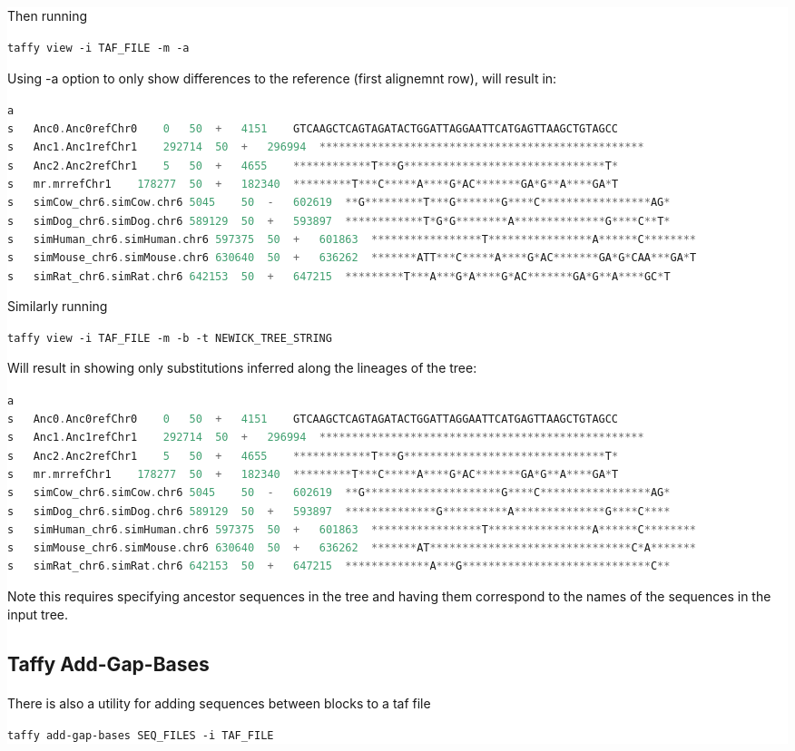 Then running 

    taffy view -i TAF_FILE -m -a

Using -a option to only show differences to the reference (first alignemnt row), will result in:

```asm
a
s	Anc0.Anc0refChr0	0	50	+	4151	GTCAAGCTCAGTAGATACTGGATTAGGAATTCATGAGTTAAGCTGTAGCC
s	Anc1.Anc1refChr1	292714	50	+	296994	**************************************************
s	Anc2.Anc2refChr1	5	50	+	4655	************T***G*******************************T*
s	mr.mrrefChr1	178277	50	+	182340	*********T***C*****A****G*AC*******GA*G**A****GA*T
s	simCow_chr6.simCow.chr6	5045	50	-	602619	**G*********T***G*******G****C*****************AG*
s	simDog_chr6.simDog.chr6	589129	50	+	593897	************T*G*G********A**************G****C**T*
s	simHuman_chr6.simHuman.chr6	597375	50	+	601863	*****************T****************A******C********
s	simMouse_chr6.simMouse.chr6	630640	50	+	636262	*******ATT***C*****A****G*AC*******GA*G*CAA***GA*T
s	simRat_chr6.simRat.chr6	642153	50	+	647215	*********T***A***G*A****G*AC*******GA*G**A****GC*T
```

Similarly running

    taffy view -i TAF_FILE -m -b -t NEWICK_TREE_STRING

Will result in showing only substitutions inferred along the lineages of the tree:

```asm
a
s	Anc0.Anc0refChr0	0	50	+	4151	GTCAAGCTCAGTAGATACTGGATTAGGAATTCATGAGTTAAGCTGTAGCC
s	Anc1.Anc1refChr1	292714	50	+	296994	**************************************************
s	Anc2.Anc2refChr1	5	50	+	4655	************T***G*******************************T*
s	mr.mrrefChr1	178277	50	+	182340	*********T***C*****A****G*AC*******GA*G**A****GA*T
s	simCow_chr6.simCow.chr6	5045	50	-	602619	**G*********************G****C*****************AG*
s	simDog_chr6.simDog.chr6	589129	50	+	593897	**************G**********A**************G****C****
s	simHuman_chr6.simHuman.chr6	597375	50	+	601863	*****************T****************A******C********
s	simMouse_chr6.simMouse.chr6	630640	50	+	636262	*******AT*******************************C*A*******
s	simRat_chr6.simRat.chr6	642153	50	+	647215	*************A***G*****************************C**
```

Note this requires specifying ancestor sequences in the tree and having them correspond to the names of the sequences in the input tree.

## Taffy Add-Gap-Bases

There is also a utility for adding sequences between blocks to a taf file

    taffy add-gap-bases SEQ_FILES -i TAF_FILE
